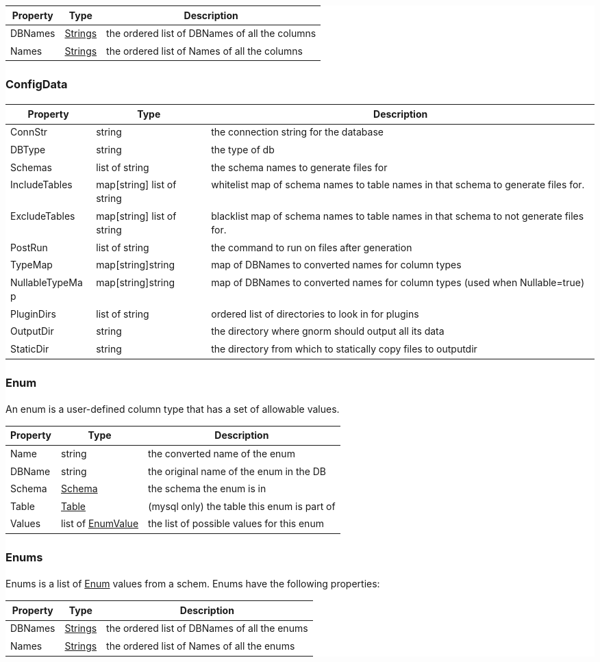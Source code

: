 | Property | Type | Description |
| --- | ---- | --- |
| DBNames | [Strings](#strings) | the ordered list of DBNames of all the columns
| Names | [Strings](#strings) | the ordered list of Names of all the columns

### ConfigData

| Property | Type | Description |
| --- | ---- | --- |
| ConnStr | string | the connection string for the database
| DBType | string | the type of db
| Schemas | list of string | the schema names to generate files for
| IncludeTables | map[string] list of string | whitelist map of schema names to table names in that schema to generate files for.
| ExcludeTables | map[string] list of string | blacklist map of schema names to table names in that schema to not generate files for.
| PostRun | list of string | the command to run on files after generation
| TypeMap | map[string]string | map of DBNames to converted names for column types
| NullableTypeMap | map[string]string | map of DBNames to converted names for column types (used when Nullable=true)
| PluginDirs | list of string | ordered list of directories to look in for plugins
| OutputDir | string | the directory where gnorm should output all its data
| StaticDir | string | the directory from which to statically copy files to outputdir

### Enum

An enum is a user-defined column type that has a set of allowable values.

| Property | Type | Description |
| --- | ---- | --- |
| Name  | string | the converted name of the enum
| DBName | string | the original name of the enum in the DB
| Schema | [Schema](#schema) | the schema the enum is in
| Table |  [Table](#table)  | (mysql only) the table this enum is part of
| Values | list of [EnumValue](#enumvalue)| the list of possible values for this enum

### Enums

Enums is a list of [Enum](#enum) values from a schem. Enums
have the following properties:

| Property | Type | Description |
| --- | ---- | --- |
| DBNames | [Strings](#strings) | the ordered list of DBNames of all the enums
| Names | [Strings](#strings) | the ordered list of Names of all the enums
